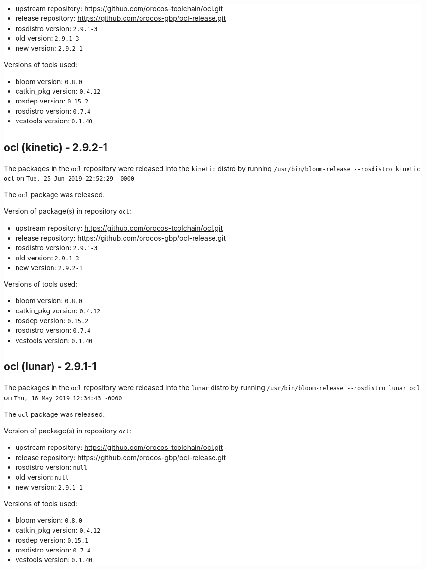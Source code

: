 - upstream repository: https://github.com/orocos-toolchain/ocl.git
- release repository: https://github.com/orocos-gbp/ocl-release.git
- rosdistro version: `2.9.1-3`
- old version: `2.9.1-3`
- new version: `2.9.2-1`

Versions of tools used:

- bloom version: `0.8.0`
- catkin_pkg version: `0.4.12`
- rosdep version: `0.15.2`
- rosdistro version: `0.7.4`
- vcstools version: `0.1.40`


## ocl (kinetic) - 2.9.2-1

The packages in the `ocl` repository were released into the `kinetic` distro by running `/usr/bin/bloom-release --rosdistro kinetic ocl` on `Tue, 25 Jun 2019 22:52:29 -0000`

The `ocl` package was released.

Version of package(s) in repository `ocl`:

- upstream repository: https://github.com/orocos-toolchain/ocl.git
- release repository: https://github.com/orocos-gbp/ocl-release.git
- rosdistro version: `2.9.1-3`
- old version: `2.9.1-3`
- new version: `2.9.2-1`

Versions of tools used:

- bloom version: `0.8.0`
- catkin_pkg version: `0.4.12`
- rosdep version: `0.15.2`
- rosdistro version: `0.7.4`
- vcstools version: `0.1.40`


## ocl (lunar) - 2.9.1-1

The packages in the `ocl` repository were released into the `lunar` distro by running `/usr/bin/bloom-release --rosdistro lunar ocl` on `Thu, 16 May 2019 12:34:43 -0000`

The `ocl` package was released.

Version of package(s) in repository `ocl`:

- upstream repository: https://github.com/orocos-toolchain/ocl.git
- release repository: https://github.com/orocos-gbp/ocl-release.git
- rosdistro version: `null`
- old version: `null`
- new version: `2.9.1-1`

Versions of tools used:

- bloom version: `0.8.0`
- catkin_pkg version: `0.4.12`
- rosdep version: `0.15.1`
- rosdistro version: `0.7.4`
- vcstools version: `0.1.40`
